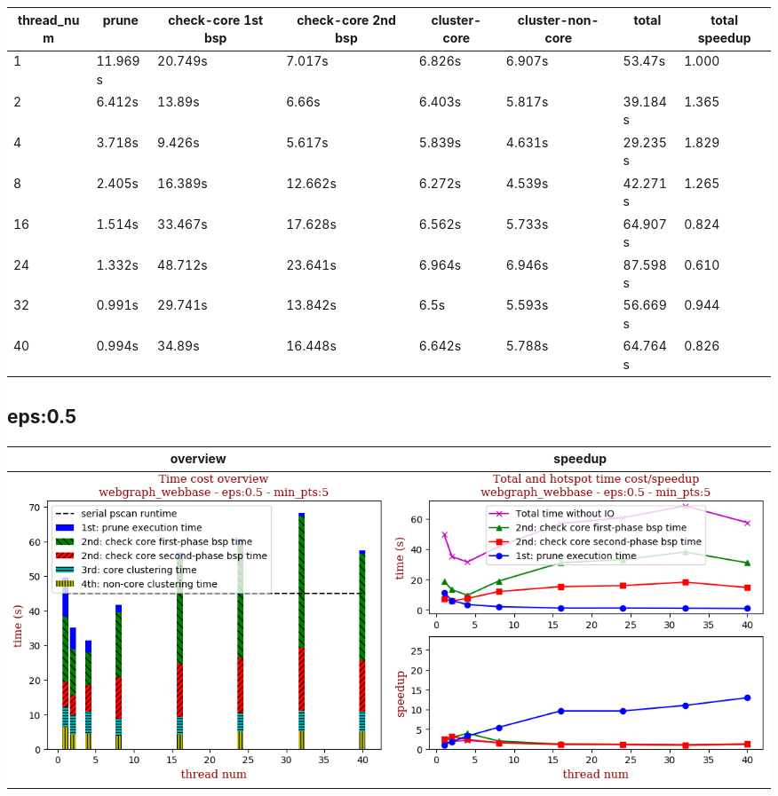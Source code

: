 thread_num | prune | check-core 1st bsp | check-core 2nd bsp | cluster-core | cluster-non-core | total | total speedup
--- | --- | --- | --- | --- | --- | --- | ---
1 | 11.969s | 20.749s | 7.017s | 6.826s | 6.907s | 53.47s | 1.000
2 | 6.412s | 13.89s | 6.66s | 6.403s | 5.817s | 39.184s | 1.365
4 | 3.718s | 9.426s | 5.617s | 5.839s | 4.631s | 29.235s | 1.829
8 | 2.405s | 16.389s | 12.662s | 6.272s | 4.539s | 42.271s | 1.265
16 | 1.514s | 33.467s | 17.628s | 6.562s | 5.733s | 64.907s | 0.824
24 | 1.332s | 48.712s | 23.641s | 6.964s | 6.946s | 87.598s | 0.610
32 | 0.991s | 29.741s | 13.842s | 6.5s | 5.593s | 56.669s | 0.944
40 | 0.994s | 34.89s | 16.448s | 6.642s | 5.788s | 64.764s | 0.826

## eps:0.5

overview | speedup
--- | ---
![webgraph_webbase-overview](../../figures/scalability_new0/webgraph_webbase-eps:0.5-min_pts:5-overview.png) | ![webgraph_webbase-runtime-speedup](../../figures/scalability_new0/webgraph_webbase-eps:0.5-min_pts:5-runtime-speedup.png)